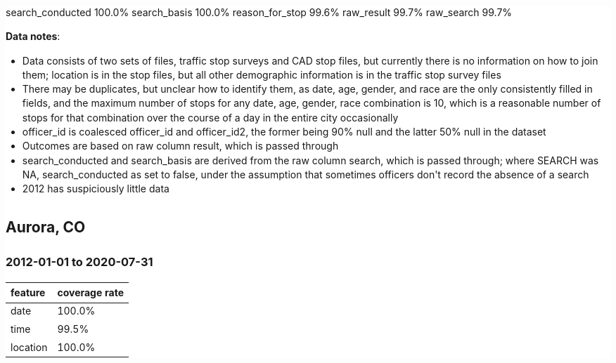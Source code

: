    <td style="text-align:left;"> search_conducted </td>
   <td style="text-align:left;"> 100.0% </td>
  </tr>
  <tr>
   <td style="text-align:left;"> search_basis </td>
   <td style="text-align:left;"> 100.0% </td>
  </tr>
  <tr>
   <td style="text-align:left;"> reason_for_stop </td>
   <td style="text-align:left;"> 99.6% </td>
  </tr>
  <tr>
   <td style="text-align:left;"> raw_result </td>
   <td style="text-align:left;"> 99.7% </td>
  </tr>
  <tr>
   <td style="text-align:left;"> raw_search </td>
   <td style="text-align:left;"> 99.7% </td>
  </tr>
</tbody>
</table>

**Data notes**:
- Data consists of two sets of files, traffic stop surveys and CAD stop files,
  but currently there is no information on how to join them; location is in the
  stop files, but all other demographic information is in the traffic stop
  survey files
- There may be duplicates, but unclear how to identify them, as date, age,
  gender, and race are the only consistently filled in fields, and the maximum
  number of stops for any date, age, gender, race combination is 10, which is a
  reasonable number of stops for that combination over the course of a day in
  the entire city occasionally
- officer_id is coalesced officer_id and officer_id2, the former being 90% null
  and the latter 50% null in the dataset
- Outcomes are based on raw column result, which is passed through
- search_conducted and search_basis are derived from the raw column search,
  which is passed through; where SEARCH was NA, search_conducted as set to
  false, under the assumption that sometimes officers don't record the absence
  of a search
- 2012 has suspiciously little data

## Aurora, CO
### 2012-01-01 to 2020-07-31
<table>
 <thead>
  <tr>
   <th style="text-align:left;"> feature </th>
   <th style="text-align:left;"> coverage rate </th>
  </tr>
 </thead>
<tbody>
  <tr>
   <td style="text-align:left;"> date </td>
   <td style="text-align:left;"> 100.0% </td>
  </tr>
  <tr>
   <td style="text-align:left;"> time </td>
   <td style="text-align:left;"> 99.5% </td>
  </tr>
  <tr>
   <td style="text-align:left;"> location </td>
   <td style="text-align:left;"> 100.0% </td>
  </tr>